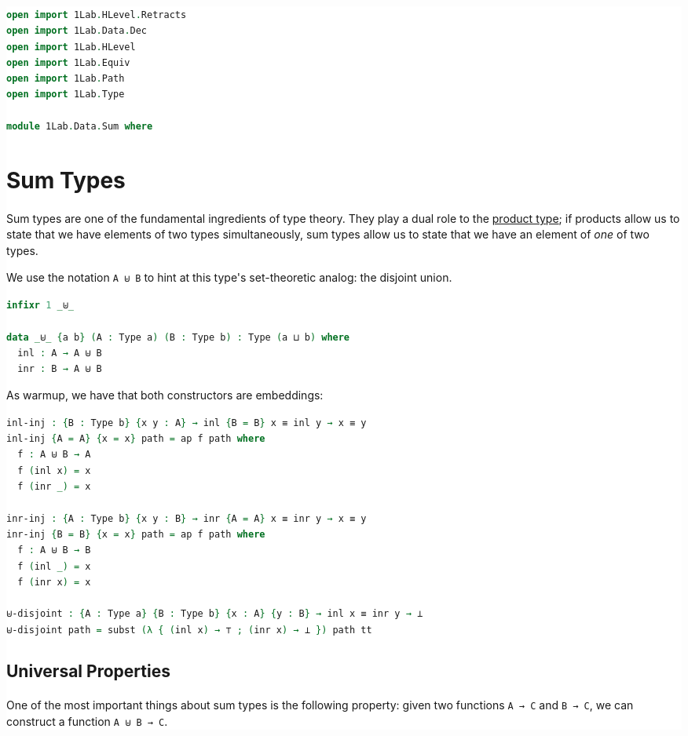 ```agda
open import 1Lab.HLevel.Retracts
open import 1Lab.Data.Dec
open import 1Lab.HLevel
open import 1Lab.Equiv
open import 1Lab.Path
open import 1Lab.Type

module 1Lab.Data.Sum where
```

# Sum Types

Sum types are one of the fundamental ingredients of type theory.
They play a dual role to the [product type](agda://1Lab.Type#_×_);
if products allow us to state that we have elements of two types simultaneously,
sum types allow us to state that we have an element of _one_ of two types.

We use the notation `A ⊎ B` to hint at this type's set-theoretic analog: 
the disjoint union.

```agda
infixr 1 _⊎_

data _⊎_ {a b} (A : Type a) (B : Type b) : Type (a ⊔ b) where
  inl : A → A ⊎ B
  inr : B → A ⊎ B
```


As warmup, we have that both constructors are embeddings:

```agda
inl-inj : {B : Type b} {x y : A} → inl {B = B} x ≡ inl y → x ≡ y
inl-inj {A = A} {x = x} path = ap f path where
  f : A ⊎ B → A
  f (inl x) = x
  f (inr _) = x

inr-inj : {A : Type b} {x y : B} → inr {A = A} x ≡ inr y → x ≡ y
inr-inj {B = B} {x = x} path = ap f path where
  f : A ⊎ B → B
  f (inl _) = x
  f (inr x) = x

⊎-disjoint : {A : Type a} {B : Type b} {x : A} {y : B} → inl x ≡ inr y → ⊥
⊎-disjoint path = subst (λ { (inl x) → ⊤ ; (inr x) → ⊥ }) path tt
```

## Universal Properties

One of the most important things about sum types is the following property:
given two functions `A → C` and `B → C`, we can construct a function
`A ⊎ B → C`.
